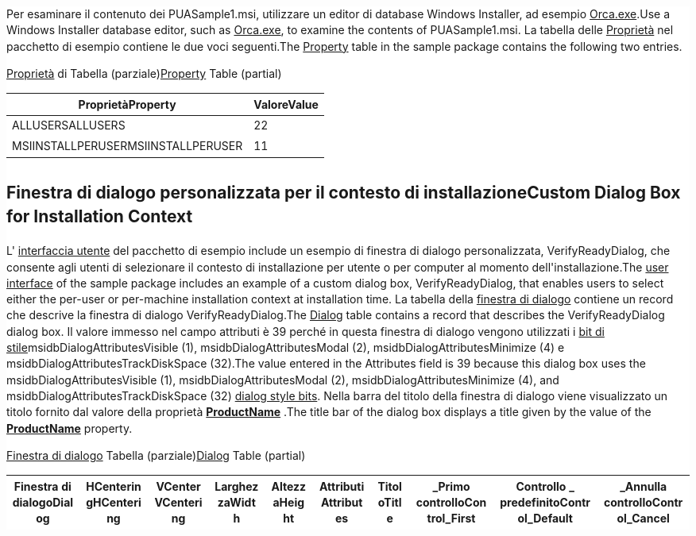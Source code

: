 <span data-ttu-id="8cad3-122">Per esaminare il contenuto dei PUASample1.msi, utilizzare un editor di database Windows Installer, ad esempio [Orca.exe](orca-exe.md).</span><span class="sxs-lookup"><span data-stu-id="8cad3-122">Use a Windows Installer database editor, such as [Orca.exe](orca-exe.md), to examine the contents of PUASample1.msi.</span></span> <span data-ttu-id="8cad3-123">La tabella delle [Proprietà](property-table.md) nel pacchetto di esempio contiene le due voci seguenti.</span><span class="sxs-lookup"><span data-stu-id="8cad3-123">The [Property](property-table.md) table in the sample package contains the following two entries.</span></span>

<span data-ttu-id="8cad3-124">[Proprietà](property-table.md) di Tabella (parziale)</span><span class="sxs-lookup"><span data-stu-id="8cad3-124">[Property](property-table.md) Table (partial)</span></span>

| <span data-ttu-id="8cad3-125">Proprietà</span><span class="sxs-lookup"><span data-stu-id="8cad3-125">Property</span></span>          | <span data-ttu-id="8cad3-126">Valore</span><span class="sxs-lookup"><span data-stu-id="8cad3-126">Value</span></span> |
|-------------------|-------|
| <span data-ttu-id="8cad3-127">ALLUSERS</span><span class="sxs-lookup"><span data-stu-id="8cad3-127">ALLUSERS</span></span>          | <span data-ttu-id="8cad3-128">2</span><span class="sxs-lookup"><span data-stu-id="8cad3-128">2</span></span>     |
| <span data-ttu-id="8cad3-129">MSIINSTALLPERUSER</span><span class="sxs-lookup"><span data-stu-id="8cad3-129">MSIINSTALLPERUSER</span></span> | <span data-ttu-id="8cad3-130">1</span><span class="sxs-lookup"><span data-stu-id="8cad3-130">1</span></span>     |



 

## <a name="custom-dialog-box-for-installation-context"></a><span data-ttu-id="8cad3-131">Finestra di dialogo personalizzata per il contesto di installazione</span><span class="sxs-lookup"><span data-stu-id="8cad3-131">Custom Dialog Box for Installation Context</span></span>

<span data-ttu-id="8cad3-132">L' [interfaccia utente](user-interface.md) del pacchetto di esempio include un esempio di finestra di dialogo personalizzata, VerifyReadyDialog, che consente agli utenti di selezionare il contesto di installazione per utente o per computer al momento dell'installazione.</span><span class="sxs-lookup"><span data-stu-id="8cad3-132">The [user interface](user-interface.md) of the sample package includes an example of a custom dialog box, VerifyReadyDialog, that enables users to select either the per-user or per-machine installation context at installation time.</span></span> <span data-ttu-id="8cad3-133">La tabella della [finestra di dialogo](dialog-table.md) contiene un record che descrive la finestra di dialogo VerifyReadyDialog.</span><span class="sxs-lookup"><span data-stu-id="8cad3-133">The [Dialog](dialog-table.md) table contains a record that describes the VerifyReadyDialog dialog box.</span></span> <span data-ttu-id="8cad3-134">Il valore immesso nel campo attributi è 39 perché in questa finestra di dialogo vengono utilizzati i [bit di stile](dialog-style-bits.md)msidbDialogAttributesVisible (1), msidbDialogAttributesModal (2), msidbDialogAttributesMinimize (4) e msidbDialogAttributesTrackDiskSpace (32).</span><span class="sxs-lookup"><span data-stu-id="8cad3-134">The value entered in the Attributes field is 39 because this dialog box uses the msidbDialogAttributesVisible (1), msidbDialogAttributesModal (2), msidbDialogAttributesMinimize (4), and msidbDialogAttributesTrackDiskSpace (32) [dialog style bits](dialog-style-bits.md).</span></span> <span data-ttu-id="8cad3-135">Nella barra del titolo della finestra di dialogo viene visualizzato un titolo fornito dal valore della proprietà [**ProductName**](productname.md) .</span><span class="sxs-lookup"><span data-stu-id="8cad3-135">The title bar of the dialog box displays a title given by the value of the [**ProductName**](productname.md) property.</span></span>

<span data-ttu-id="8cad3-136">[Finestra di dialogo](dialog-table.md) Tabella (parziale)</span><span class="sxs-lookup"><span data-stu-id="8cad3-136">[Dialog](dialog-table.md) Table (partial)</span></span> 

| <span data-ttu-id="8cad3-137">Finestra di dialogo</span><span class="sxs-lookup"><span data-stu-id="8cad3-137">Dialog</span></span>            | <span data-ttu-id="8cad3-138">HCentering</span><span class="sxs-lookup"><span data-stu-id="8cad3-138">HCentering</span></span> | <span data-ttu-id="8cad3-139">VCenter</span><span class="sxs-lookup"><span data-stu-id="8cad3-139">VCentering</span></span> | <span data-ttu-id="8cad3-140">Larghezza</span><span class="sxs-lookup"><span data-stu-id="8cad3-140">Width</span></span> | <span data-ttu-id="8cad3-141">Altezza</span><span class="sxs-lookup"><span data-stu-id="8cad3-141">Height</span></span> | <span data-ttu-id="8cad3-142">Attributi</span><span class="sxs-lookup"><span data-stu-id="8cad3-142">Attributes</span></span> | <span data-ttu-id="8cad3-143">Titolo</span><span class="sxs-lookup"><span data-stu-id="8cad3-143">Title</span></span>           | <span data-ttu-id="8cad3-144">\_Primo controllo</span><span class="sxs-lookup"><span data-stu-id="8cad3-144">Control\_First</span></span> | <span data-ttu-id="8cad3-145">Controllo \_ predefinito</span><span class="sxs-lookup"><span data-stu-id="8cad3-145">Control\_Default</span></span> | <span data-ttu-id="8cad3-146">\_Annulla controllo</span><span class="sxs-lookup"><span data-stu-id="8cad3-146">Control\_Cancel</span></span> |
|-------------------|------------|------------|-------|--------|------------|-----------------|----------------|------------------|-----------------|